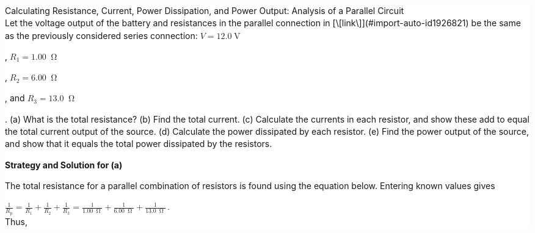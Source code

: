 <div data-type="example" class="example" markdown="1">
<div data-type="title" class="title">
Calculating Resistance, Current, Power Dissipation, and Power Output: Analysis of a Parallel Circuit
</div>
Let the voltage output of the battery and resistances in the parallel connection in [\[link\]](#import-auto-id1926821) be the same as the previously considered series connection: <math xmlns="http://www.w3.org/1998/Math/MathML"><semantics><mrow><mrow><mrow><mrow><mi>V</mi><mo stretchy="false">=</mo><mtext>12</mtext></mrow><mtext>.</mtext><mn>0</mn><mspace width="0.25em" /><mtext> V</mtext></mrow></mrow><mrow /></mrow><annotation encoding="StarMath 5.0"> size 12{V="12" "." 0" V"} {}</annotation></semantics></math>

, <math xmlns="http://www.w3.org/1998/Math/MathML"><semantics><mrow><mrow><mrow><mrow><msub><mi>R</mi><mrow><mn>1</mn></mrow></msub><mo stretchy="false">=</mo><mn>1</mn></mrow><mtext>.</mtext><mtext>00</mtext><mspace width="0.25em" /><mo stretchy="false">Ω</mo></mrow></mrow><mrow /></mrow><annotation encoding="StarMath 5.0"> size 12{R rSub { size 8{1} } =1 "." "00" %OMEGA } {}</annotation></semantics></math>

, <math xmlns="http://www.w3.org/1998/Math/MathML"><semantics><mrow><mrow><mrow><mrow><msub><mi>R</mi><mrow><mn>2</mn></mrow></msub><mo stretchy="false">=</mo><mn>6</mn></mrow><mtext>.</mtext><mtext>00</mtext><mspace width="0.25em" /><mo stretchy="false">Ω</mo></mrow></mrow><mrow /></mrow><annotation encoding="StarMath 5.0"> size 12{R rSub { size 8{2} } =6 "." "00" %OMEGA } {}</annotation></semantics></math>

, and <math xmlns="http://www.w3.org/1998/Math/MathML"><semantics><mrow><mrow><mrow><mrow><msub><mi>R</mi><mrow><mn>3</mn></mrow></msub><mo stretchy="false">=</mo><mtext>13</mtext></mrow><mtext>.</mtext><mn>0</mn><mspace width="0.25em" /><mo stretchy="false">Ω</mo></mrow></mrow><mrow /></mrow><annotation encoding="StarMath 5.0"> size 12{R rSub { size 8{3} } ="13" "." 0 %OMEGA } {}</annotation></semantics></math>

. (a) What is the total resistance? (b) Find the total current. (c) Calculate the currents in each resistor, and show these add to equal the total current output of the source. (d) Calculate the power dissipated by each resistor. (e) Find the power output of the source, and show that it equals the total power dissipated by the resistors.

**Strategy and Solution for (a)**

The total resistance for a parallel combination of resistors is found using the equation below. Entering known values gives

<div data-type="equation" class="equation" id="eip-319">
<math xmlns="http://www.w3.org/1998/Math/MathML"><semantics><mrow><mrow><mrow><mrow><mfrac><mn>1</mn><msub><mi>R</mi><mrow><mn>p</mn></mrow></msub></mfrac><mo stretchy="false">=</mo><mrow><mrow><mfrac><mn>1</mn><msub><mi>R</mi><mrow><mn>1</mn></mrow></msub></mfrac><mo stretchy="false">+</mo><mfrac><mn>1</mn><msub><mi>R</mi><mrow><mn>2</mn></mrow></msub></mfrac></mrow><mo stretchy="false">+</mo><mfrac><mn>1</mn><msub><mi>R</mi><mrow><mn>3</mn></mrow></msub></mfrac></mrow></mrow><mo stretchy="false">=</mo><mrow><mrow><mfrac><mn>1</mn><mrow><mn>1</mn><mtext>.</mtext><mtext>00</mtext><mspace width="0.25em" /><mo stretchy="false">Ω</mo></mrow></mfrac><mo stretchy="false">+</mo><mfrac><mn>1</mn><mrow><mn>6</mn><mtext>.</mtext><mtext>00</mtext><mspace width="0.25em" /><mo stretchy="false">Ω</mo></mrow></mfrac></mrow><mo stretchy="false">+</mo><mfrac><mn>1</mn><mrow><mtext>13</mtext><mtext>.</mtext><mn>0</mn><mspace width="0.25em" /><mo stretchy="false">Ω</mo></mrow></mfrac></mrow></mrow></mrow><mrow /><mo>.</mo></mrow><annotation encoding="StarMath 5.0"> size 12{ { {1} over {R rSub { size 8{p} } } } = { {1} over {R rSub { size 8{1} } } } + { {1} over {R rSub { size 8{2} } } } + { {1} over {R rSub { size 8{3} } } } = { {1} over {1 "." "00" %OMEGA } } + { {1} over {6 "." "00" %OMEGA } } + { {1} over {"13" "." 0 %OMEGA } } } {}</annotation></semantics></math>
</div>
Thus,

